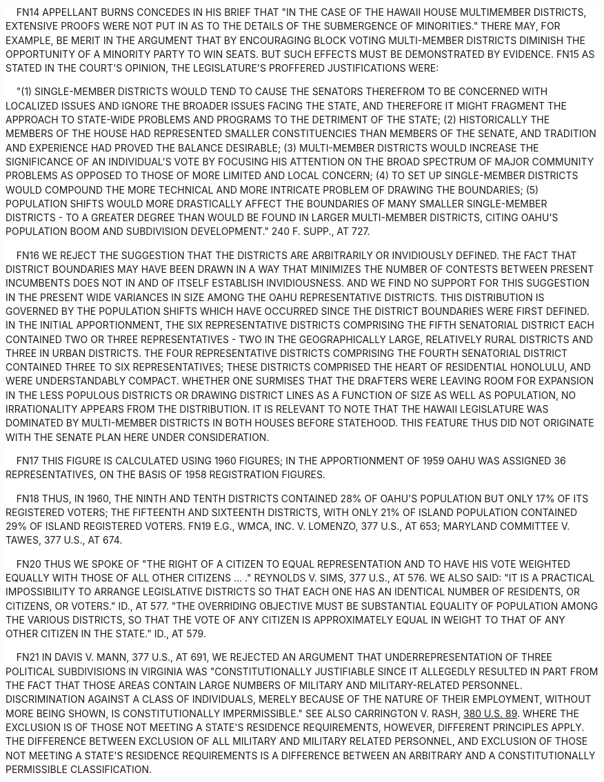     FN14  APPELLANT BURNS CONCEDES IN HIS BRIEF THAT "IN THE CASE OF THE HAWAII HOUSE MULTIMEMBER DISTRICTS, EXTENSIVE PROOFS WERE NOT PUT IN AS TO THE DETAILS OF THE SUBMERGENCE OF MINORITIES."  THERE MAY, FOR EXAMPLE, BE MERIT IN THE ARGUMENT THAT BY ENCOURAGING BLOCK VOTING MULTI-MEMBER DISTRICTS DIMINISH THE OPPORTUNITY OF A MINORITY PARTY TO WIN SEATS.  BUT SUCH EFFECTS MUST BE DEMONSTRATED BY EVIDENCE.    FN15 AS STATED IN THE COURT'S OPINION, THE LEGISLATURE'S PROFFERED JUSTIFICATIONS WERE:

    "(1) SINGLE-MEMBER DISTRICTS WOULD TEND TO CAUSE THE SENATORS THEREFROM TO BE CONCERNED WITH LOCALIZED ISSUES AND IGNORE THE BROADER ISSUES FACING THE STATE, AND THEREFORE IT MIGHT FRAGMENT THE APPROACH TO STATE-WIDE PROBLEMS AND PROGRAMS TO THE DETRIMENT OF THE STATE; (2) HISTORICALLY THE MEMBERS OF THE HOUSE HAD REPRESENTED SMALLER CONSTITUENCIES THAN MEMBERS OF THE SENATE, AND TRADITION AND EXPERIENCE HAD PROVED THE BALANCE DESIRABLE; (3) MULTI-MEMBER DISTRICTS WOULD INCREASE THE SIGNIFICANCE OF AN INDIVIDUAL'S VOTE BY FOCUSING HIS ATTENTION ON THE BROAD SPECTRUM OF MAJOR COMMUNITY PROBLEMS AS OPPOSED TO THOSE OF MORE LIMITED AND LOCAL CONCERN; (4) TO SET UP SINGLE-MEMBER DISTRICTS WOULD COMPOUND THE MORE TECHNICAL AND MORE INTRICATE PROBLEM OF DRAWING THE BOUNDARIES; (5) POPULATION SHIFTS WOULD MORE DRASTICALLY AFFECT THE BOUNDARIES OF MANY SMALLER SINGLE-MEMBER DISTRICTS - TO A GREATER DEGREE THAN WOULD BE FOUND IN LARGER MULTI-MEMBER DISTRICTS, CITING OAHU'S POPULATION BOOM AND SUBDIVISION DEVELOPMENT."  240 F. SUPP., AT 727.

    FN16  WE REJECT THE SUGGESTION THAT THE DISTRICTS ARE ARBITRARILY OR INVIDIOUSLY DEFINED.  THE FACT THAT DISTRICT BOUNDARIES MAY HAVE BEEN DRAWN IN A WAY THAT MINIMIZES THE NUMBER OF CONTESTS BETWEEN PRESENT INCUMBENTS DOES NOT IN AND OF ITSELF ESTABLISH INVIDIOUSNESS.  AND WE FIND NO SUPPORT FOR THIS SUGGESTION IN THE PRESENT WIDE VARIANCES IN SIZE AMONG THE OAHU REPRESENTATIVE DISTRICTS.  THIS DISTRIBUTION IS GOVERNED BY THE POPULATION SHIFTS WHICH HAVE OCCURRED SINCE THE DISTRICT BOUNDARIES WERE FIRST DEFINED.  IN THE INITIAL APPORTIONMENT, THE SIX REPRESENTATIVE DISTRICTS COMPRISING THE FIFTH SENATORIAL DISTRICT EACH CONTAINED TWO OR THREE REPRESENTATIVES - TWO IN THE GEOGRAPHICALLY LARGE, RELATIVELY RURAL DISTRICTS AND THREE IN URBAN DISTRICTS.  THE FOUR REPRESENTATIVE DISTRICTS COMPRISING THE FOURTH SENATORIAL DISTRICT CONTAINED THREE TO SIX REPRESENTATIVES; THESE DISTRICTS COMPRISED THE HEART OF RESIDENTIAL HONOLULU, AND WERE UNDERSTANDABLY COMPACT.  WHETHER ONE SURMISES THAT THE DRAFTERS WERE LEAVING ROOM FOR EXPANSION IN THE LESS POPULOUS DISTRICTS OR DRAWING DISTRICT LINES AS A FUNCTION OF SIZE AS WELL AS POPULATION, NO IRRATIONALITY APPEARS FROM THE DISTRIBUTION.  IT IS RELEVANT TO NOTE THAT THE HAWAII LEGISLATURE WAS DOMINATED BY MULTI-MEMBER DISTRICTS IN BOTH HOUSES BEFORE STATEHOOD.  THIS FEATURE THUS DID NOT ORIGINATE WITH THE SENATE PLAN HERE UNDER CONSIDERATION.

    FN17  THIS FIGURE IS CALCULATED USING 1960 FIGURES; IN THE APPORTIONMENT OF 1959 OAHU WAS ASSIGNED 36 REPRESENTATIVES, ON THE BASIS OF 1958 REGISTRATION FIGURES.

    FN18  THUS, IN 1960, THE NINTH AND TENTH DISTRICTS CONTAINED 28% OF OAHU'S POPULATION BUT ONLY 17% OF ITS REGISTERED VOTERS; THE FIFTEENTH AND SIXTEENTH DISTRICTS, WITH ONLY 21% OF ISLAND POPULATION CONTAINED 29% OF ISLAND REGISTERED VOTERS.   FN19  E.G., WMCA, INC. V. LOMENZO, 377 U.S., AT 653; MARYLAND COMMITTEE V. TAWES, 377 U.S., AT 674.

    FN20  THUS WE SPOKE OF "THE RIGHT OF A CITIZEN TO EQUAL REPRESENTATION AND TO HAVE HIS VOTE WEIGHTED EQUALLY WITH THOSE OF ALL OTHER CITIZENS  ...  ."  REYNOLDS V. SIMS, 377 U.S., AT 576.  WE ALSO SAID:  "IT IS A PRACTICAL IMPOSSIBILITY TO ARRANGE LEGISLATIVE DISTRICTS SO THAT EACH ONE HAS AN IDENTICAL NUMBER OF RESIDENTS, OR CITIZENS, OR VOTERS."  ID., AT 577.  "THE OVERRIDING OBJECTIVE MUST BE SUBSTANTIAL EQUALITY OF POPULATION AMONG THE VARIOUS DISTRICTS, SO THAT THE VOTE OF ANY CITIZEN IS APPROXIMATELY EQUAL IN WEIGHT TO THAT OF ANY OTHER CITIZEN IN THE STATE."  ID., AT 579.

    FN21  IN DAVIS V. MANN, 377 U.S., AT 691, WE REJECTED AN ARGUMENT THAT UNDERREPRESENTATION OF THREE POLITICAL SUBDIVISIONS IN VIRGINIA WAS "CONSTITUTIONALLY JUSTIFIABLE SINCE IT ALLEGEDLY RESULTED IN PART FROM THE FACT THAT THOSE AREAS CONTAIN LARGE NUMBERS OF MILITARY AND MILITARY-RELATED PERSONNEL.  DISCRIMINATION AGAINST A CLASS OF INDIVIDUALS, MERELY BECAUSE OF THE NATURE OF THEIR EMPLOYMENT, WITHOUT MORE BEING SHOWN, IS CONSTITUTIONALLY IMPERMISSIBLE."  SEE ALSO CARRINGTON V. RASH, [380 U.S. 89][/us/courts/scotus/usReporter/380/89].  WHERE THE EXCLUSION IS OF THOSE NOT MEETING A STATE'S RESIDENCE REQUIREMENTS, HOWEVER, DIFFERENT PRINCIPLES APPLY.  THE DIFFERENCE BETWEEN EXCLUSION OF ALL MILITARY AND MILITARY RELATED PERSONNEL, AND EXCLUSION OF THOSE NOT MEETING A STATE'S RESIDENCE REQUIREMENTS IS A DIFFERENCE BETWEEN AN ARBITRARY AND A CONSTITUTIONALLY PERMISSIBLE CLASSIFICATION.


[/us/courts/scotus/usReporter/384/73]: https://publicdocs.github.io/go/links?ns=uslm-x&ref=%2Fus%2Fcourts%2Fscotus%2FusReporter%2F384%2F73
[/us/courts/scotus/usReporter/377/533]: https://publicdocs.github.io/go/links?ns=uslm-x&ref=%2Fus%2Fcourts%2Fscotus%2FusReporter%2F377%2F533
[/us/courts/scotus/usReporter/382/807]: https://publicdocs.github.io/go/links?ns=uslm-x&ref=%2Fus%2Fcourts%2Fscotus%2FusReporter%2F382%2F807
[/us/courts/scotus/usReporter/377/713]: https://publicdocs.github.io/go/links?ns=uslm-x&ref=%2Fus%2Fcourts%2Fscotus%2FusReporter%2F377%2F713
[/us/courts/scotus/usReporter/377/656]: https://publicdocs.github.io/go/links?ns=uslm-x&ref=%2Fus%2Fcourts%2Fscotus%2FusReporter%2F377%2F656
[/us/courts/scotus/usReporter/379/433]: https://publicdocs.github.io/go/links?ns=uslm-x&ref=%2Fus%2Fcourts%2Fscotus%2FusReporter%2F379%2F433
[/us/courts/scotus/usReporter/366/420]: https://publicdocs.github.io/go/links?ns=uslm-x&ref=%2Fus%2Fcourts%2Fscotus%2FusReporter%2F366%2F420
[/us/courts/scotus/usReporter/377/633]: https://publicdocs.github.io/go/links?ns=uslm-x&ref=%2Fus%2Fcourts%2Fscotus%2FusReporter%2F377%2F633
[/us/courts/scotus/usReporter/380/89]: https://publicdocs.github.io/go/links?ns=uslm-x&ref=%2Fus%2Fcourts%2Fscotus%2FusReporter%2F380%2F89
[/us/courts/scotus/usReporter/377/633]: https://publicdocs.github.io/go/links?ns=uslm-x&ref=%2Fus%2Fcourts%2Fscotus%2FusReporter%2F377%2F633
[/us/courts/scotus/usReporter/377/656]: https://publicdocs.github.io/go/links?ns=uslm-x&ref=%2Fus%2Fcourts%2Fscotus%2FusReporter%2F377%2F656
[/us/courts/scotus/usReporter/377/678]: https://publicdocs.github.io/go/links?ns=uslm-x&ref=%2Fus%2Fcourts%2Fscotus%2FusReporter%2F377%2F678
[/us/courts/scotus/usReporter/377/695]: https://publicdocs.github.io/go/links?ns=uslm-x&ref=%2Fus%2Fcourts%2Fscotus%2FusReporter%2F377%2F695
[/us/courts/scotus/usReporter/377/713]: https://publicdocs.github.io/go/links?ns=uslm-x&ref=%2Fus%2Fcourts%2Fscotus%2FusReporter%2F377%2F713
[/us/courts/scotus/usReporter/320/531]: https://publicdocs.github.io/go/links?ns=uslm-x&ref=%2Fus%2Fcourts%2Fscotus%2FusReporter%2F320%2F531
[/us/courts/scotus/usReporter/323/173]: https://publicdocs.github.io/go/links?ns=uslm-x&ref=%2Fus%2Fcourts%2Fscotus%2FusReporter%2F323%2F173
[/us/usc/t28/s2101]: https://publicdocs.github.io/go/links?ns=uslm&ref=%2Fus%2Fusc%2Ft28%2Fs2101
[/us/courts/scotus/usReporter/380/89]: https://publicdocs.github.io/go/links?ns=uslm-x&ref=%2Fus%2Fcourts%2Fscotus%2FusReporter%2F380%2F89
[/us/usc/t48/s619]: https://publicdocs.github.io/go/links?ns=uslm&ref=%2Fus%2Fusc%2Ft48%2Fs619
[/us/courts/scotus/usReporter/380/89]: https://publicdocs.github.io/go/links?ns=uslm-x&ref=%2Fus%2Fcourts%2Fscotus%2FusReporter%2F380%2F89
[/us/courts/scotus/usReporter/377/533]: https://publicdocs.github.io/go/links?ns=uslm-x&ref=%2Fus%2Fcourts%2Fscotus%2FusReporter%2F377%2F533
[/us/courts/scotus/usReporter/377/713]: https://publicdocs.github.io/go/links?ns=uslm-x&ref=%2Fus%2Fcourts%2Fscotus%2FusReporter%2F377%2F713